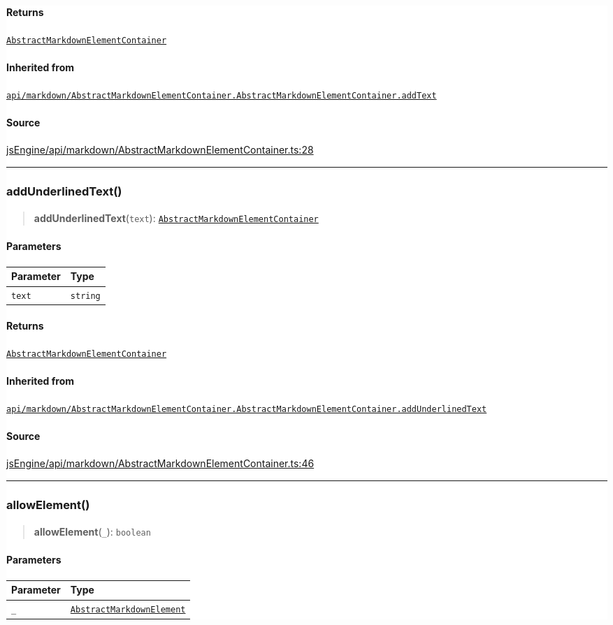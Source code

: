 #### Returns

[`AbstractMarkdownElementContainer`](/api/api/markdown/abstractmarkdownelementcontainer/classes/abstractmarkdownelementcontainer/)

#### Inherited from

[`api/markdown/AbstractMarkdownElementContainer.AbstractMarkdownElementContainer.addText`](/api/api/markdown/abstractmarkdownelementcontainer/classes/abstractmarkdownelementcontainer/#addtext)

#### Source

[jsEngine/api/markdown/AbstractMarkdownElementContainer.ts:28](https://github.com/mProjectsCode/obsidian-js-engine-plugin/blob/6478290/jsEngine/api/markdown/AbstractMarkdownElementContainer.ts#L28)

***

### addUnderlinedText()

> **addUnderlinedText**(`text`): [`AbstractMarkdownElementContainer`](/api/api/markdown/abstractmarkdownelementcontainer/classes/abstractmarkdownelementcontainer/)

#### Parameters

| Parameter | Type |
| :------ | :------ |
| `text` | `string` |

#### Returns

[`AbstractMarkdownElementContainer`](/api/api/markdown/abstractmarkdownelementcontainer/classes/abstractmarkdownelementcontainer/)

#### Inherited from

[`api/markdown/AbstractMarkdownElementContainer.AbstractMarkdownElementContainer.addUnderlinedText`](/api/api/markdown/abstractmarkdownelementcontainer/classes/abstractmarkdownelementcontainer/#addunderlinedtext)

#### Source

[jsEngine/api/markdown/AbstractMarkdownElementContainer.ts:46](https://github.com/mProjectsCode/obsidian-js-engine-plugin/blob/6478290/jsEngine/api/markdown/AbstractMarkdownElementContainer.ts#L46)

***

### allowElement()

> **allowElement**(`_`): `boolean`

#### Parameters

| Parameter | Type |
| :------ | :------ |
| `_` | [`AbstractMarkdownElement`](/api/api/markdown/abstractmarkdownelement/classes/abstractmarkdownelement/) |
